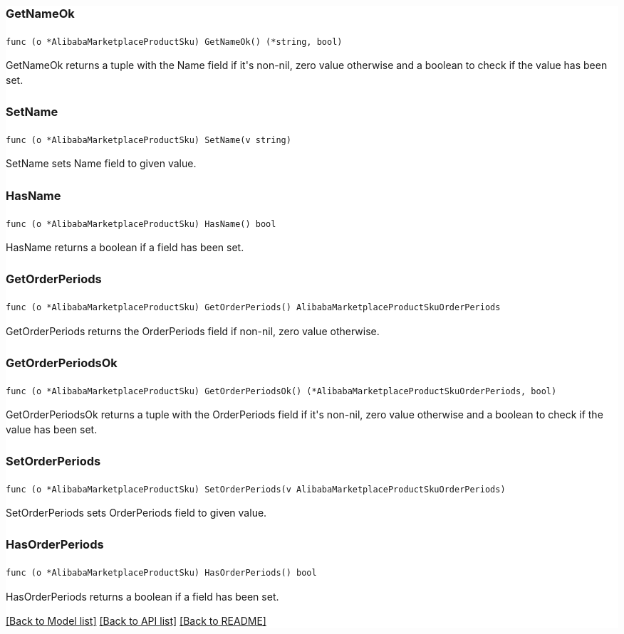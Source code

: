 ### GetNameOk

`func (o *AlibabaMarketplaceProductSku) GetNameOk() (*string, bool)`

GetNameOk returns a tuple with the Name field if it's non-nil, zero value otherwise
and a boolean to check if the value has been set.

### SetName

`func (o *AlibabaMarketplaceProductSku) SetName(v string)`

SetName sets Name field to given value.

### HasName

`func (o *AlibabaMarketplaceProductSku) HasName() bool`

HasName returns a boolean if a field has been set.

### GetOrderPeriods

`func (o *AlibabaMarketplaceProductSku) GetOrderPeriods() AlibabaMarketplaceProductSkuOrderPeriods`

GetOrderPeriods returns the OrderPeriods field if non-nil, zero value otherwise.

### GetOrderPeriodsOk

`func (o *AlibabaMarketplaceProductSku) GetOrderPeriodsOk() (*AlibabaMarketplaceProductSkuOrderPeriods, bool)`

GetOrderPeriodsOk returns a tuple with the OrderPeriods field if it's non-nil, zero value otherwise
and a boolean to check if the value has been set.

### SetOrderPeriods

`func (o *AlibabaMarketplaceProductSku) SetOrderPeriods(v AlibabaMarketplaceProductSkuOrderPeriods)`

SetOrderPeriods sets OrderPeriods field to given value.

### HasOrderPeriods

`func (o *AlibabaMarketplaceProductSku) HasOrderPeriods() bool`

HasOrderPeriods returns a boolean if a field has been set.


[[Back to Model list]](../README.md#documentation-for-models) [[Back to API list]](../README.md#documentation-for-api-endpoints) [[Back to README]](../README.md)


